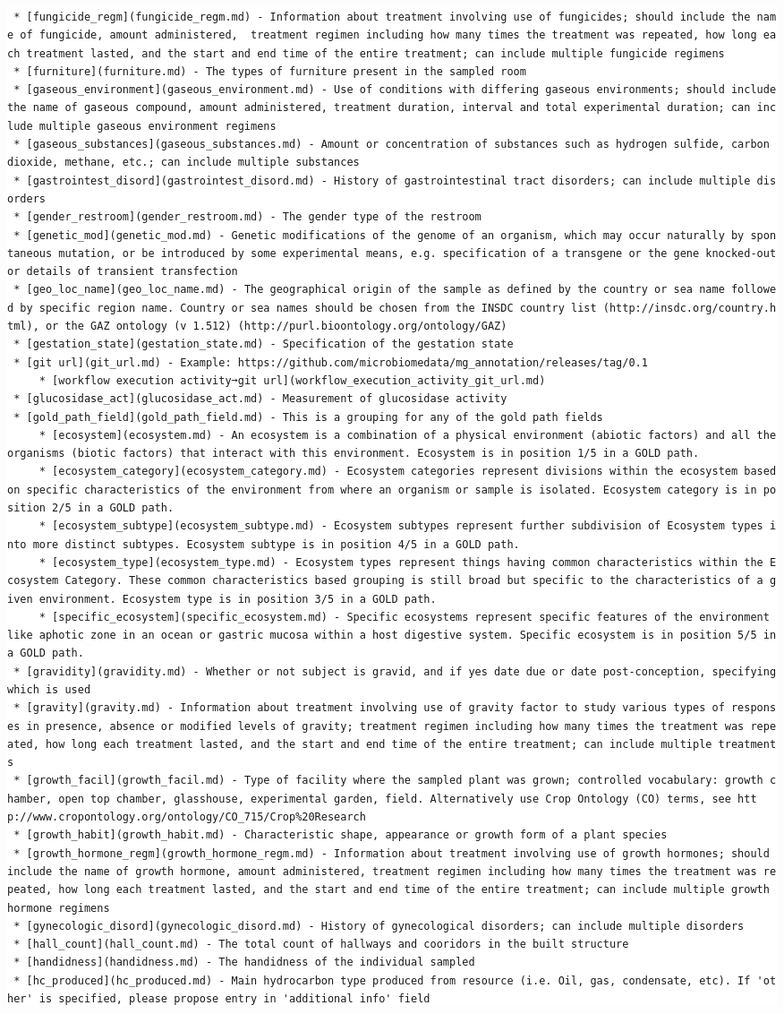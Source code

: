      * [fungicide_regm](fungicide_regm.md) - Information about treatment involving use of fungicides; should include the name of fungicide, amount administered,  treatment regimen including how many times the treatment was repeated, how long each treatment lasted, and the start and end time of the entire treatment; can include multiple fungicide regimens
     * [furniture](furniture.md) - The types of furniture present in the sampled room
     * [gaseous_environment](gaseous_environment.md) - Use of conditions with differing gaseous environments; should include the name of gaseous compound, amount administered, treatment duration, interval and total experimental duration; can include multiple gaseous environment regimens
     * [gaseous_substances](gaseous_substances.md) - Amount or concentration of substances such as hydrogen sulfide, carbon dioxide, methane, etc.; can include multiple substances
     * [gastrointest_disord](gastrointest_disord.md) - History of gastrointestinal tract disorders; can include multiple disorders 
     * [gender_restroom](gender_restroom.md) - The gender type of the restroom
     * [genetic_mod](genetic_mod.md) - Genetic modifications of the genome of an organism, which may occur naturally by spontaneous mutation, or be introduced by some experimental means, e.g. specification of a transgene or the gene knocked-out or details of transient transfection
     * [geo_loc_name](geo_loc_name.md) - The geographical origin of the sample as defined by the country or sea name followed by specific region name. Country or sea names should be chosen from the INSDC country list (http://insdc.org/country.html), or the GAZ ontology (v 1.512) (http://purl.bioontology.org/ontology/GAZ)
     * [gestation_state](gestation_state.md) - Specification of the gestation state
     * [git url](git_url.md) - Example: https://github.com/microbiomedata/mg_annotation/releases/tag/0.1
         * [workflow execution activity➞git url](workflow_execution_activity_git_url.md)
     * [glucosidase_act](glucosidase_act.md) - Measurement of glucosidase activity
     * [gold_path_field](gold_path_field.md) - This is a grouping for any of the gold path fields          
         * [ecosystem](ecosystem.md) - An ecosystem is a combination of a physical environment (abiotic factors) and all the organisms (biotic factors) that interact with this environment. Ecosystem is in position 1/5 in a GOLD path.
         * [ecosystem_category](ecosystem_category.md) - Ecosystem categories represent divisions within the ecosystem based on specific characteristics of the environment from where an organism or sample is isolated. Ecosystem category is in position 2/5 in a GOLD path.
         * [ecosystem_subtype](ecosystem_subtype.md) - Ecosystem subtypes represent further subdivision of Ecosystem types into more distinct subtypes. Ecosystem subtype is in position 4/5 in a GOLD path.
         * [ecosystem_type](ecosystem_type.md) - Ecosystem types represent things having common characteristics within the Ecosystem Category. These common characteristics based grouping is still broad but specific to the characteristics of a given environment. Ecosystem type is in position 3/5 in a GOLD path.
         * [specific_ecosystem](specific_ecosystem.md) - Specific ecosystems represent specific features of the environment like aphotic zone in an ocean or gastric mucosa within a host digestive system. Specific ecosystem is in position 5/5 in a GOLD path.
     * [gravidity](gravidity.md) - Whether or not subject is gravid, and if yes date due or date post-conception, specifying which is used
     * [gravity](gravity.md) - Information about treatment involving use of gravity factor to study various types of responses in presence, absence or modified levels of gravity; treatment regimen including how many times the treatment was repeated, how long each treatment lasted, and the start and end time of the entire treatment; can include multiple treatments
     * [growth_facil](growth_facil.md) - Type of facility where the sampled plant was grown; controlled vocabulary: growth chamber, open top chamber, glasshouse, experimental garden, field. Alternatively use Crop Ontology (CO) terms, see http://www.cropontology.org/ontology/CO_715/Crop%20Research
     * [growth_habit](growth_habit.md) - Characteristic shape, appearance or growth form of a plant species
     * [growth_hormone_regm](growth_hormone_regm.md) - Information about treatment involving use of growth hormones; should include the name of growth hormone, amount administered, treatment regimen including how many times the treatment was repeated, how long each treatment lasted, and the start and end time of the entire treatment; can include multiple growth hormone regimens
     * [gynecologic_disord](gynecologic_disord.md) - History of gynecological disorders; can include multiple disorders
     * [hall_count](hall_count.md) - The total count of hallways and cooridors in the built structure
     * [handidness](handidness.md) - The handidness of the individual sampled
     * [hc_produced](hc_produced.md) - Main hydrocarbon type produced from resource (i.e. Oil, gas, condensate, etc). If 'other' is specified, please propose entry in 'additional info' field